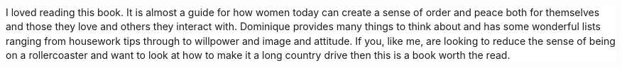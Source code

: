 I loved reading this book. It is almost a guide for how women today can create a sense of order and peace both for themselves and those they love and others they interact with. Dominique provides many things to think about and has some wonderful lists ranging from housework tips through to willpower and image and attitude. If you, like me, are looking to reduce the sense of being on a rollercoaster and want to look at how to make it a long country drive then this is a book worth the read.
